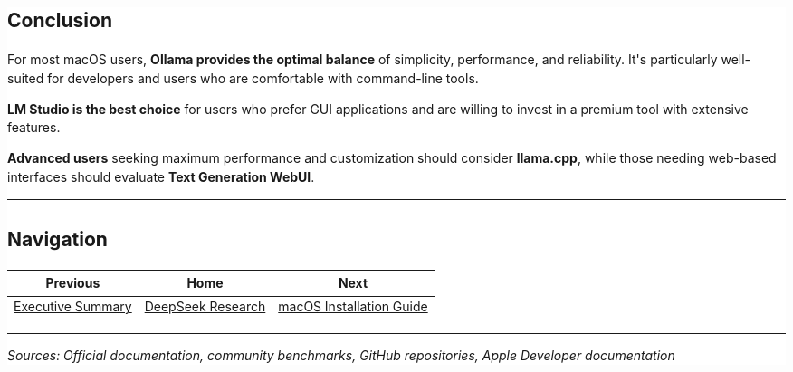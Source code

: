 ## Conclusion

For most macOS users, **Ollama provides the optimal balance** of simplicity, performance, and reliability. It's particularly well-suited for developers and users who are comfortable with command-line tools.

**LM Studio is the best choice** for users who prefer GUI applications and are willing to invest in a premium tool with extensive features.

**Advanced users** seeking maximum performance and customization should consider **llama.cpp**, while those needing web-based interfaces should evaluate **Text Generation WebUI**.

---

## Navigation

| Previous | Home | Next |
|----------|------|------|
| [Executive Summary](./executive-summary.md) | [DeepSeek Research](./README.md) | [macOS Installation Guide](./macos-installation-guide.md) |

---

*Sources: Official documentation, community benchmarks, GitHub repositories, Apple Developer documentation*